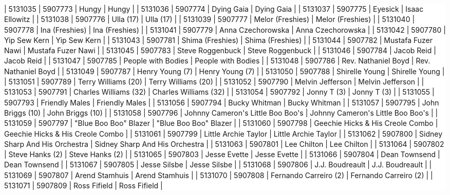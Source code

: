 | 5131035 | 5907773 | Hungy | Hungy |
| 5131036 | 5907774 | Dying Gaia | Dying Gaia |
| 5131037 | 5907775 | Eyesick | Isaac Ellowitz |
| 5131038 | 5907776 | Ulla (17) | Ulla (17) |
| 5131039 | 5907777 | Melor (Freshies) | Melor (Freshies) |
| 5131040 | 5907778 | Ina (Freshies) | Ina (Freshies) |
| 5131041 | 5907779 | Anna Czechorowska | Anna Czechorowska |
| 5131042 | 5907780 | Yip Sew Kern | Yip Sew Kern |
| 5131043 | 5907781 | Shima (Freshies) | Shima (Freshies) |
| 5131044 | 5907782 | Mustafa Fuzer Nawi | Mustafa Fuzer Nawi |
| 5131045 | 5907783 | Steve Roggenbuck | Steve Roggenbuck |
| 5131046 | 5907784 | Jacob Reid | Jacob Reid |
| 5131047 | 5907785 | People with Bodies | People with Bodies |
| 5131048 | 5907786 | Rev. Nathaniel Boyd | Rev. Nathaniel Boyd |
| 5131049 | 5907787 | Henry Young (7) | Henry Young (7) |
| 5131050 | 5907788 | Shirelle Young | Shirelle Young |
| 5131051 | 5907789 | Terry Williams (20) | Terry Williams (20) |
| 5131052 | 5907790 | Melvin Jefferson | Melvin Jefferson |
| 5131053 | 5907791 | Charles Williams (32) | Charles Williams (32) |
| 5131054 | 5907792 | Jonny T (3) | Jonny T (3) |
| 5131055 | 5907793 | Friendly Males | Friendly Males |
| 5131056 | 5907794 | Bucky Whitman | Bucky Whitman |
| 5131057 | 5907795 | John Briggs (10) | John Briggs (10) |
| 5131058 | 5907796 | Johnny Cameron's Little Boo Boo's | Johnny Cameron's Little Boo Boo's |
| 5131059 | 5907797 | "Blue Boo Boo" Blazer | "Blue Boo Boo" Blazer |
| 5131060 | 5907798 | Geechie Hicks & His Creole Combo | Geechie Hicks & His Creole Combo |
| 5131061 | 5907799 | Little Archie Taylor | Little Archie Taylor |
| 5131062 | 5907800 | Sidney Sharp And His Orchestra | Sidney Sharp And His Orchestra |
| 5131063 | 5907801 | Lee Chilton | Lee Chilton |
| 5131064 | 5907802 | Steve Hanks (2) | Steve Hanks (2) |
| 5131065 | 5907803 | Jesse Evette | Jesse Evette |
| 5131066 | 5907804 | Dean Townsend | Dean Townsend |
| 5131067 | 5907805 | Jesse Silsbe | Jesse Silsbe |
| 5131068 | 5907806 | J.J. Boudreault | J.J. Boudreault |
| 5131069 | 5907807 | Arend Stamhuis | Arend Stamhuis |
| 5131070 | 5907808 | Fernando Carreiro (2) | Fernando Carreiro (2) |
| 5131071 | 5907809 | Ross Fifield | Ross Fifield |